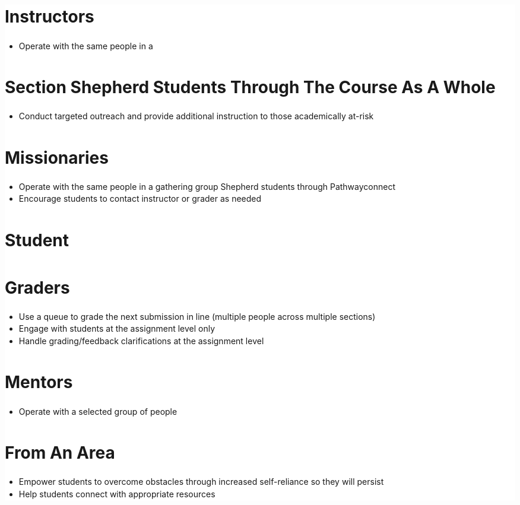 # Instructors

- Operate with the same people in a

# Section Shepherd Students Through The Course As A Whole

- Conduct targeted outreach and provide additional instruction to those academically at-risk

# Missionaries

- Operate with the same people in a gathering group Shepherd students through Pathwayconnect
- Encourage students to contact instructor or grader as needed

# Student

# Graders

- Use a queue to grade the next submission in line (multiple people across multiple sections)
- Engage with students at the assignment level only
- Handle grading/feedback clarifications at the assignment level

# Mentors

- Operate with a selected group of people

# From An Area

- Empower students to overcome obstacles through increased self-reliance so they will persist
- Help students connect with appropriate resources

